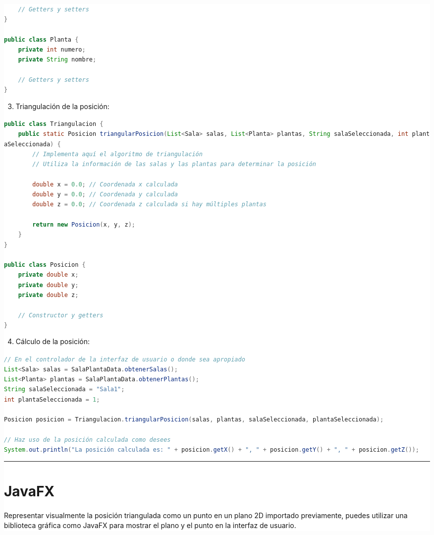 ```java
    // Getters y setters
}

public class Planta {
    private int numero;
    private String nombre;

    // Getters y setters
}
```

3. Triangulación de la posición:
```java
public class Triangulacion {
    public static Posicion triangularPosicion(List<Sala> salas, List<Planta> plantas, String salaSeleccionada, int plantaSeleccionada) {
        // Implementa aquí el algoritmo de triangulación
        // Utiliza la información de las salas y las plantas para determinar la posición

        double x = 0.0; // Coordenada x calculada
        double y = 0.0; // Coordenada y calculada
        double z = 0.0; // Coordenada z calculada si hay múltiples plantas

        return new Posicion(x, y, z);
    }
}

public class Posicion {
    private double x;
    private double y;
    private double z;

    // Constructor y getters
}
```

4. Cálculo de la posición:
```java
// En el controlador de la interfaz de usuario o donde sea apropiado
List<Sala> salas = SalaPlantaData.obtenerSalas();
List<Planta> plantas = SalaPlantaData.obtenerPlantas();
String salaSeleccionada = "Sala1";
int plantaSeleccionada = 1;

Posicion posicion = Triangulacion.triangularPosicion(salas, plantas, salaSeleccionada, plantaSeleccionada);

// Haz uso de la posición calculada como desees
System.out.println("La posición calculada es: " + posicion.getX() + ", " + posicion.getY() + ", " + posicion.getZ());
```

-----------------------------------------
# JavaFX
Representar visualmente la posición triangulada como un punto en un plano 2D importado previamente, puedes utilizar una biblioteca gráfica como JavaFX para mostrar el plano y el punto en la interfaz de usuario. 
